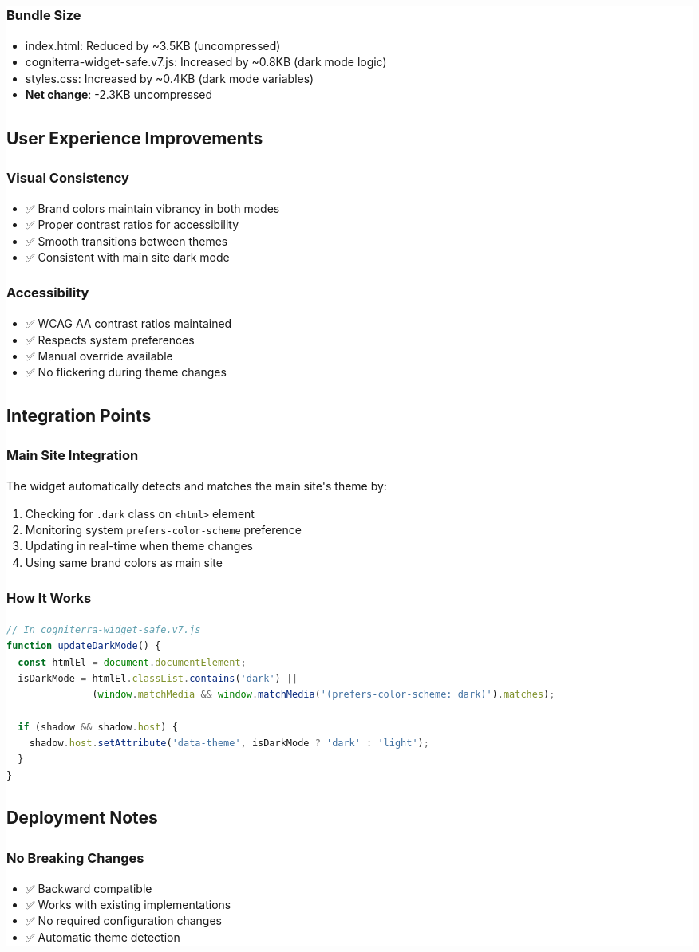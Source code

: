 ### Bundle Size
- index.html: Reduced by ~3.5KB (uncompressed)
- cogniterra-widget-safe.v7.js: Increased by ~0.8KB (dark mode logic)
- styles.css: Increased by ~0.4KB (dark mode variables)
- **Net change**: -2.3KB uncompressed

## User Experience Improvements

### Visual Consistency
- ✅ Brand colors maintain vibrancy in both modes
- ✅ Proper contrast ratios for accessibility
- ✅ Smooth transitions between themes
- ✅ Consistent with main site dark mode

### Accessibility
- ✅ WCAG AA contrast ratios maintained
- ✅ Respects system preferences
- ✅ Manual override available
- ✅ No flickering during theme changes

## Integration Points

### Main Site Integration
The widget automatically detects and matches the main site's theme by:
1. Checking for `.dark` class on `<html>` element
2. Monitoring system `prefers-color-scheme` preference
3. Updating in real-time when theme changes
4. Using same brand colors as main site

### How It Works
```javascript
// In cogniterra-widget-safe.v7.js
function updateDarkMode() {
  const htmlEl = document.documentElement;
  isDarkMode = htmlEl.classList.contains('dark') || 
               (window.matchMedia && window.matchMedia('(prefers-color-scheme: dark)').matches);
  
  if (shadow && shadow.host) {
    shadow.host.setAttribute('data-theme', isDarkMode ? 'dark' : 'light');
  }
}
```

## Deployment Notes

### No Breaking Changes
- ✅ Backward compatible
- ✅ Works with existing implementations
- ✅ No required configuration changes
- ✅ Automatic theme detection
